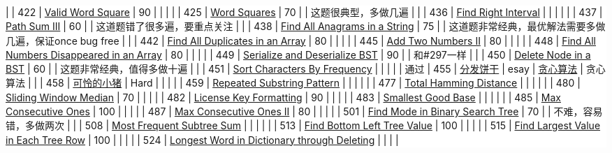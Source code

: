 |          | 422  | [Valid Word Square](https://leetcode-cn.com/problems/valid-word-square/) | 90     |                                                      |                                                              |
|          | 425  | [Word Squares](https://leetcode-cn.com/problems/word-squares/) | 70     |                                                      | 这题很典型，多做几遍                                         |
|          | 436  | [Find Right Interval](https://leetcode-cn.com/problems/find-right-interval/) |        |                                                      |                                                              |
|          | 437  | [Path Sum III](https://leetcode-cn.com/problems/path-sum-iii/) | 60     |                                                      | 这道题错了很多遍，要重点关注                                 |
|          | 438  | [Find All Anagrams in a String](https://leetcode-cn.com/problems/find-all-anagrams-in-a-string/) | 75     |                                                      | 这道题非常经典，最优解法需要多做几遍，保证once bug free      |
|          | 442  | [Find All Duplicates in an Array](https://leetcode-cn.com/problems/find-all-duplicates-in-an-array/) | 80     |                                                      |                                                              |
|          | 445  | [Add Two Numbers II](https://leetcode-cn.com/problems/add-two-numbers-ii/discuss/) | 80     |                                                      |                                                              |
|          | 448  | [Find All Numbers Disappeared in an Array](https://leetcode-cn.com/problems/find-all-numbers-disappeared-in-an-array) | 80     |                                                      |                                                              |
|          | 449  | [Serialize and Deserialize BST](https://leetcode-cn.com/problems/serialize-and-deserialize-bst) | 90     |                                                      | 和#297一样                                                   |
|          | 450  | [Delete Node in a BST](https://leetcode-cn.com/problems/delete-node-in-a-bst/) | 60     |                                                      | 这题非常经典，值得多做十遍                                   |
|          | 451  | [Sort Characters By Frequency](https://leetcode-cn.com/problems/sort-characters-by-frequency/) |        |                                                      |                                                              |
| 通过     | 455  | [分发饼干](https://leetcode-cn.com/problems/assign-cookies/) | esay   | [贪心算法](solution/Solution455.java)                | 贪心算法                                                     |
|          | 458  | [可怜的小猪](https://leetcode-cn.com/problems/poor-pigs/)    | Hard   |                                                      |                                                              |
|          | 459  | [Repeated Substring Pattern](https://leetcode-cn.com/problems/repeated-substring-pattern/) |        |                                                      |                                                              |
|          | 477  | [Total Hamming Distance](https://leetcode-cn.com/problems/total-hamming-distance/) |        |                                                      |                                                              |
|          | 480  | [Sliding Window Median](https://leetcode-cn.com/problems/sliding-window-median/) | 70     |                                                      |                                                              |
|          | 482  | [License Key Formatting](https://leetcode-cn.com/problems/license-key-formatting/) | 90     |                                                      |                                                              |
|          | 483  | [Smallest Good Base](https://leetcode-cn.com/problems/smallest-good-base/) |        |                                                      |                                                              |
|          | 485  | [Max Consecutive Ones](https://leetcode-cn.com/problems/max-consecutive-ones/) | 100    |                                                      |                                                              |
|          | 487  | [Max Consecutive Ones II](https://leetcode-cn.com/problems/max-consecutive-ones-ii/) | 80     |                                                      |                                                              |
|          | 501  | [Find Mode in Binary Search Tree](https://leetcode-cn.com/problems/find-mode-in-binary-search-tree/) | 70     |                                                      | 不难，容易错，多做两次                                       |
|          | 508  | [Most Frequent Subtree Sum](https://leetcode-cn.com/problems/most-frequent-subtree-sum/submissions/) |        |                                                      |                                                              |
|          | 513  | [Find Bottom Left Tree Value](https://leetcode-cn.com/problems/find-bottom-left-tree-value/) | 100    |                                                      |                                                              |
|          | 515  | [Find Largest Value in Each Tree Row](https://leetcode-cn.com/problems/find-largest-value-in-each-tree-row/) | 100    |                                                      |                                                              |
|          | 524  | [Longest Word in Dictionary through Deleting](https://leetcode-cn.com/problems/longest-word-in-dictionary-through-deleting/) |        |                                                      |                                                              |
